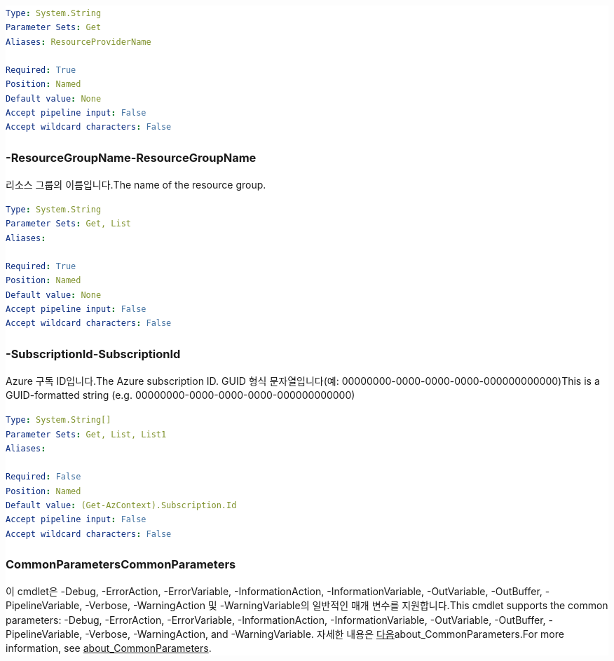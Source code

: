 ```yaml
Type: System.String
Parameter Sets: Get
Aliases: ResourceProviderName

Required: True
Position: Named
Default value: None
Accept pipeline input: False
Accept wildcard characters: False
```

### <span data-ttu-id="b6526-124">-ResourceGroupName</span><span class="sxs-lookup"><span data-stu-id="b6526-124">-ResourceGroupName</span></span>
<span data-ttu-id="b6526-125">리소스 그룹의 이름입니다.</span><span class="sxs-lookup"><span data-stu-id="b6526-125">The name of the resource group.</span></span>

```yaml
Type: System.String
Parameter Sets: Get, List
Aliases:

Required: True
Position: Named
Default value: None
Accept pipeline input: False
Accept wildcard characters: False
```

### <span data-ttu-id="b6526-126">-SubscriptionId</span><span class="sxs-lookup"><span data-stu-id="b6526-126">-SubscriptionId</span></span>
<span data-ttu-id="b6526-127">Azure 구독 ID입니다.</span><span class="sxs-lookup"><span data-stu-id="b6526-127">The Azure subscription ID.</span></span>
<span data-ttu-id="b6526-128">GUID 형식 문자열입니다(예: 00000000-0000-0000-0000-000000000000)</span><span class="sxs-lookup"><span data-stu-id="b6526-128">This is a GUID-formatted string (e.g. 00000000-0000-0000-0000-000000000000)</span></span>

```yaml
Type: System.String[]
Parameter Sets: Get, List, List1
Aliases:

Required: False
Position: Named
Default value: (Get-AzContext).Subscription.Id
Accept pipeline input: False
Accept wildcard characters: False
```

### <span data-ttu-id="b6526-129">CommonParameters</span><span class="sxs-lookup"><span data-stu-id="b6526-129">CommonParameters</span></span>
<span data-ttu-id="b6526-130">이 cmdlet은 -Debug, -ErrorAction, -ErrorVariable, -InformationAction, -InformationVariable, -OutVariable, -OutBuffer, -PipelineVariable, -Verbose, -WarningAction 및 -WarningVariable의 일반적인 매개 변수를 지원합니다.</span><span class="sxs-lookup"><span data-stu-id="b6526-130">This cmdlet supports the common parameters: -Debug, -ErrorAction, -ErrorVariable, -InformationAction, -InformationVariable, -OutVariable, -OutBuffer, -PipelineVariable, -Verbose, -WarningAction, and -WarningVariable.</span></span> <span data-ttu-id="b6526-131">자세한 내용은 [다음](http://go.microsoft.com/fwlink/?LinkID=113216)about_CommonParameters.</span><span class="sxs-lookup"><span data-stu-id="b6526-131">For more information, see [about_CommonParameters](http://go.microsoft.com/fwlink/?LinkID=113216).</span></span>
